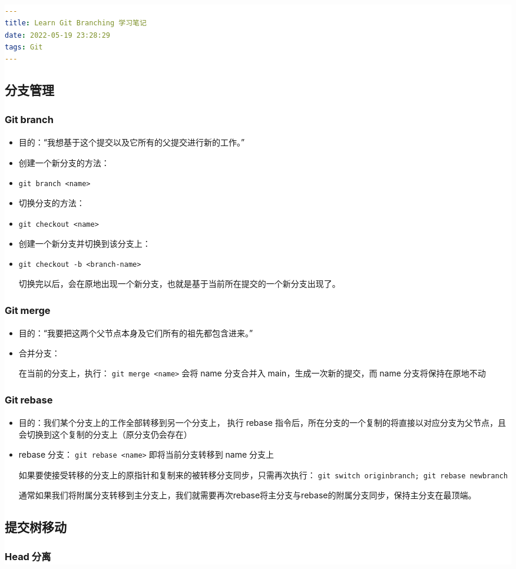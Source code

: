 ```yaml
---
title: Learn Git Branching 学习笔记
date: 2022-05-19 23:28:29
tags: Git
---
```


## 分支管理

### Git branch

- 目的：“我想基于这个提交以及它所有的父提交进行新的工作。”

- 创建一个新分支的方法：
- 
	`git branch <name>`
	
- 切换分支的方法：
- 
	`git checkout <name>`

- 创建一个新分支并切换到该分支上：
- 
	`git checkout -b <branch-name>`
	
	切换完以后，会在原地出现一个新分支，也就是基于当前所在提交的一个新分支出现了。
	
### Git merge

- 目的：“我要把这两个父节点本身及它们所有的祖先都包含进来。”

- 合并分支：
	
	在当前的分支上，执行：
	`git merge <name>`
	会将 name 分支合并入 main，生成一次新的提交，而 name 分支将保持在原地不动
	
### Git rebase
- 目的：我们某个分支上的工作全部转移到另一个分支上， 执行 rebase 指令后，所在分支的一个复制的将直接以对应分支为父节点，且会切换到这个复制的分支上（原分支仍会存在）

- rebase 分支：
	`git rebase <name>` 
	即将当前分支转移到 name 分支上
	
	如果要使接受转移的分支上的原指针和复制来的被转移分支同步，只需再次执行：
	`git switch originbranch; git rebase newbranch`
	
	通常如果我们将附属分支转移到主分支上，我们就需要再次rebase将主分支与rebase的附属分支同步，保持主分支在最顶端。
	
## 提交树移动

### Head 分离
